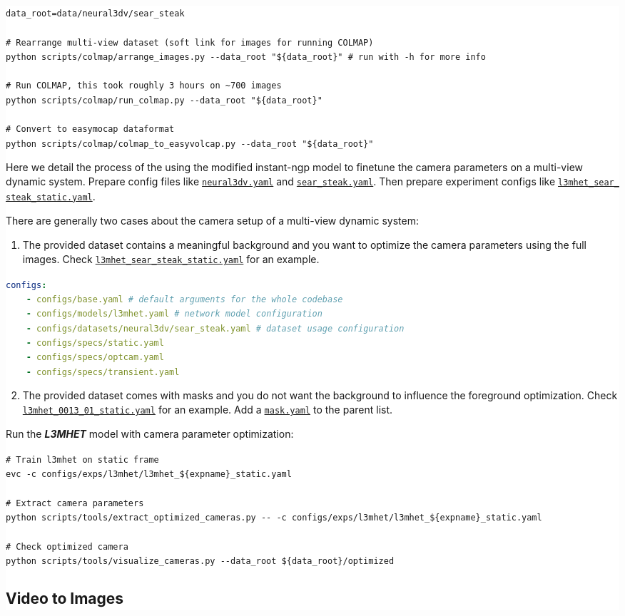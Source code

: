 ```shell
data_root=data/neural3dv/sear_steak

# Rearrange multi-view dataset (soft link for images for running COLMAP)
python scripts/colmap/arrange_images.py --data_root "${data_root}" # run with -h for more info

# Run COLMAP, this took roughly 3 hours on ~700 images
python scripts/colmap/run_colmap.py --data_root "${data_root}"

# Convert to easymocap dataformat
python scripts/colmap/colmap_to_easyvolcap.py --data_root "${data_root}"
```

Here we detail the process of the using the modified instant-ngp model to finetune the camera parameters on a multi-view dynamic system.
Prepare config files like [`neural3dv.yaml`](../../configs/datasets/neural3dv/neural3dv.yaml) and [`sear_steak.yaml`](../../configs/datasets/neural3dv/sear_steak.yaml).
Then prepare experiment configs like [`l3mhet_sear_steak_static.yaml`](../../configs/exps/l3mhet/l3mhet_sear_steak_static.yaml).

There are generally two cases about the camera setup of a multi-view dynamic system:
1. The provided dataset contains a meaningful background and you want to optimize the camera parameters using the full images.
   Check [`l3mhet_sear_steak_static.yaml`](../../configs/exps/l3mhet/l3mhet_sear_steak_static.yaml) for an example.
```yaml
configs:
    - configs/base.yaml # default arguments for the whole codebase
    - configs/models/l3mhet.yaml # network model configuration
    - configs/datasets/neural3dv/sear_steak.yaml # dataset usage configuration
    - configs/specs/static.yaml
    - configs/specs/optcam.yaml
    - configs/specs/transient.yaml
```
2. The provided dataset comes with masks and you do not want the background to influence the foreground optimization. 
   Check [`l3mhet_0013_01_static.yaml`](../../configs/exps/l3mhet/l3mhet_0013_01_static.yaml) for an example. Add a [`mask.yaml`](../../config/specs/mask.yaml) to the parent list.

Run the ***L3MHET*** model with camera parameter optimization:

```shell
# Train l3mhet on static frame
evc -c configs/exps/l3mhet/l3mhet_${expname}_static.yaml

# Extract camera parameters
python scripts/tools/extract_optimized_cameras.py -- -c configs/exps/l3mhet/l3mhet_${expname}_static.yaml

# Check optimized camera
python scripts/tools/visualize_cameras.py --data_root ${data_root}/optimized
```


## Video to Images
